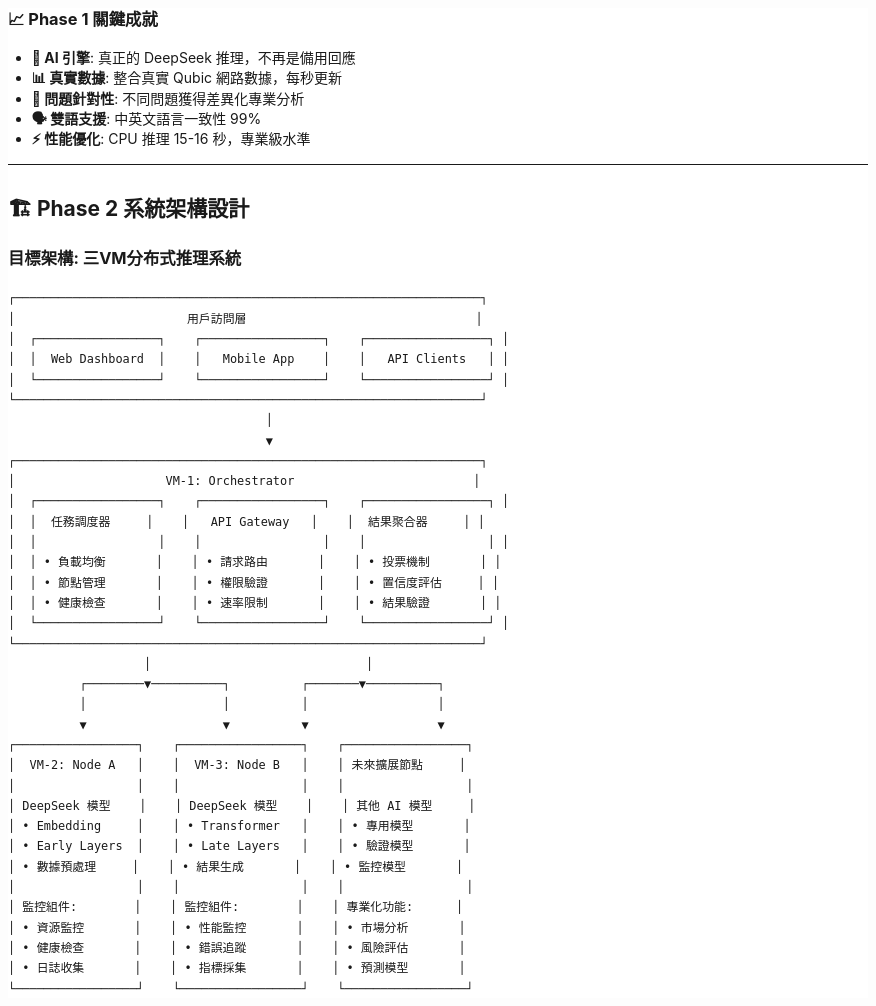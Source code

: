 ### 📈 **Phase 1 關鍵成就**
- **🧠 AI 引擎**: 真正的 DeepSeek 推理，不再是備用回應
- **📊 真實數據**: 整合真實 Qubic 網路數據，每秒更新
- **🎯 問題針對性**: 不同問題獲得差異化專業分析
- **🗣️ 雙語支援**: 中英文語言一致性 99%
- **⚡ 性能優化**: CPU 推理 15-16 秒，專業級水準

---

## 🏗️ **Phase 2 系統架構設計**

### **目標架構**: 三VM分布式推理系統

```
┌─────────────────────────────────────────────────────────────────┐
│                        用戶訪問層                                │
│  ┌─────────────────┐    ┌─────────────────┐    ┌─────────────────┐ │
│  │  Web Dashboard  │    │   Mobile App    │    │   API Clients   │ │
│  └─────────────────┘    └─────────────────┘    └─────────────────┘ │
└─────────────────────────────────────────────────────────────────┘
                                    │
                                    ▼
┌─────────────────────────────────────────────────────────────────┐
│                     VM-1: Orchestrator                         │
│  ┌─────────────────┐    ┌─────────────────┐    ┌─────────────────┐ │
│  │  任務調度器     │    │   API Gateway   │    │  結果聚合器     │ │
│  │                 │    │                 │    │                 │ │
│  │ • 負載均衡       │    │ • 請求路由       │    │ • 投票機制       │ │
│  │ • 節點管理       │    │ • 權限驗證       │    │ • 置信度評估     │ │
│  │ • 健康檢查       │    │ • 速率限制       │    │ • 結果驗證       │ │
│  └─────────────────┘    └─────────────────┘    └─────────────────┘ │
└─────────────────────────────────────────────────────────────────┘
                   │                              │
          ┌────────▼──────────┐          ┌───────▼──────────┐
          │                   │          │                  │
          ▼                   ▼          ▼                  ▼
┌─────────────────┐    ┌─────────────────┐    ┌─────────────────┐
│  VM-2: Node A   │    │  VM-3: Node B   │    │ 未來擴展節點     │
│                 │    │                 │    │                 │
│ DeepSeek 模型    │    │ DeepSeek 模型    │    │ 其他 AI 模型     │
│ • Embedding     │    │ • Transformer   │    │ • 專用模型       │
│ • Early Layers  │    │ • Late Layers   │    │ • 驗證模型       │
│ • 數據預處理     │    │ • 結果生成       │    │ • 監控模型       │
│                 │    │                 │    │                 │
│ 監控組件:        │    │ 監控組件:        │    │ 專業化功能:      │
│ • 資源監控       │    │ • 性能監控       │    │ • 市場分析       │
│ • 健康檢查       │    │ • 錯誤追蹤       │    │ • 風險評估       │
│ • 日誌收集       │    │ • 指標採集       │    │ • 預測模型       │
└─────────────────┘    └─────────────────┘    └─────────────────┘
```
